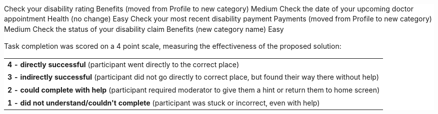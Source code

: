  <tr>
   <td>Check your disability rating
   </td>
   <td>Benefits (moved from Profile to new category)
   </td>
   <td>Medium
   </td>
  </tr>
  <tr>
   <td>Check the date of your upcoming doctor appointment
   </td>
   <td>Health (no change)
   </td>
   <td>Easy
   </td>
  </tr>
  <tr>
   <td>Check your most recent disability payment 
   </td>
   <td>Payments (moved from Profile to new category)
   </td>
   <td>Medium
   </td>
  </tr>
  <tr>
   <td>Check the status of your disability claim
   </td>
   <td>Benefits (new category name)
   </td>
   <td>Easy
   </td>
  </tr>
</table>


Task completion was scored on a 4 point scale, measuring the effectiveness of the proposed solution:


<table>
  <tr>
   <td colspan="2" ><strong>4 - directly successful</strong> (participant went directly to the correct place)
   </td>
  </tr>
  <tr>
   <td colspan="2" ><strong>3 - indirectly successful </strong>(participant did not go directly to correct place, but found their way there without help)
   </td>
  </tr>
  <tr>
   <td colspan="2" ><strong>2 - could complete with help</strong> (participant required moderator to give them a hint or return them to home screen)
   </td>
  </tr>
  <tr>
   <td colspan="2" ><strong>1 - did not understand/couldn't complete </strong>(participant was stuck or incorrect, even with help)
   </td>
  </tr>
</table>
